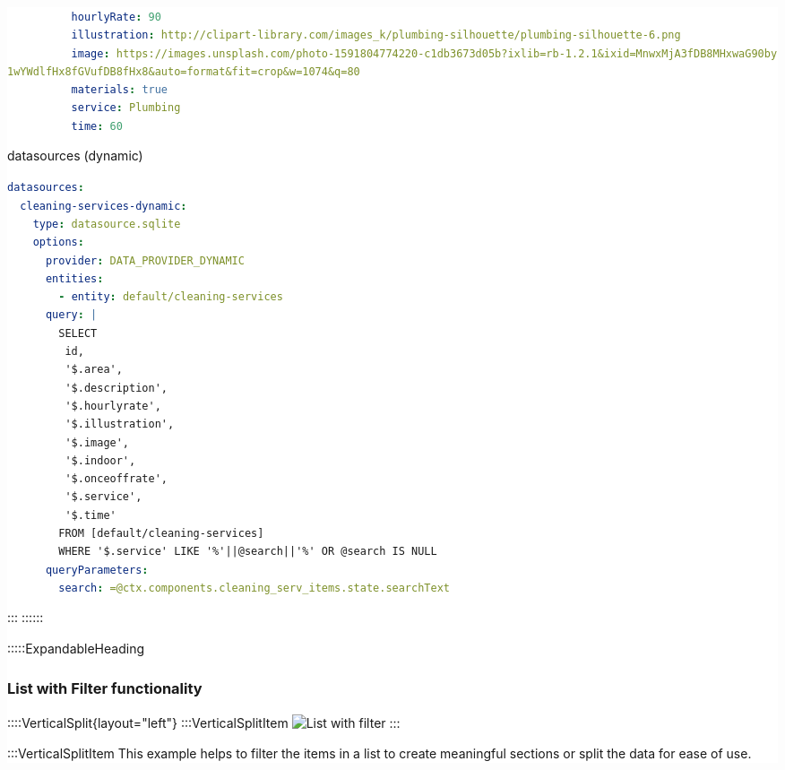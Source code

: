 ```yaml
          hourlyRate: 90
          illustration: http://clipart-library.com/images_k/plumbing-silhouette/plumbing-silhouette-6.png
          image: https://images.unsplash.com/photo-1591804774220-c1db3673d05b?ixlib=rb-1.2.1&ixid=MnwxMjA3fDB8MHxwaG90by1wYWdlfHx8fGVufDB8fHx8&auto=format&fit=crop&w=1074&q=80
          materials: true
          service: Plumbing
          time: 60
```

datasources (dynamic)

```yaml
datasources:
  cleaning-services-dynamic:
    type: datasource.sqlite
    options:
      provider: DATA_PROVIDER_DYNAMIC
      entities:
        - entity: default/cleaning-services
      query: |
        SELECT
         id, 
         '$.area',
         '$.description', 
         '$.hourlyrate',
         '$.illustration',
         '$.image', 
         '$.indoor', 
         '$.onceoffrate',
         '$.service',
         '$.time'
        FROM [default/cleaning-services]
        WHERE '$.service' LIKE '%'||@search||'%' OR @search IS NULL
      queryParameters:
        search: =@ctx.components.cleaning_serv_items.state.searchText
```
:::
::::::

:::::ExpandableHeading
### List with Filter functionality

::::VerticalSplit{layout="left"}
:::VerticalSplitItem
![List with filter](https://archbee-image-uploads.s3.amazonaws.com/x7vdIDH6-ScTprfmi2XXX/bHiss0wgKVKlzkhquqLtf_lt6pfxjmnbkzj07kxqormlist-filteriphone13blueportrait.png "List with ")
:::

:::VerticalSplitItem
This example helps to filter the items in a list to create meaningful sections or split the data for ease of use.
